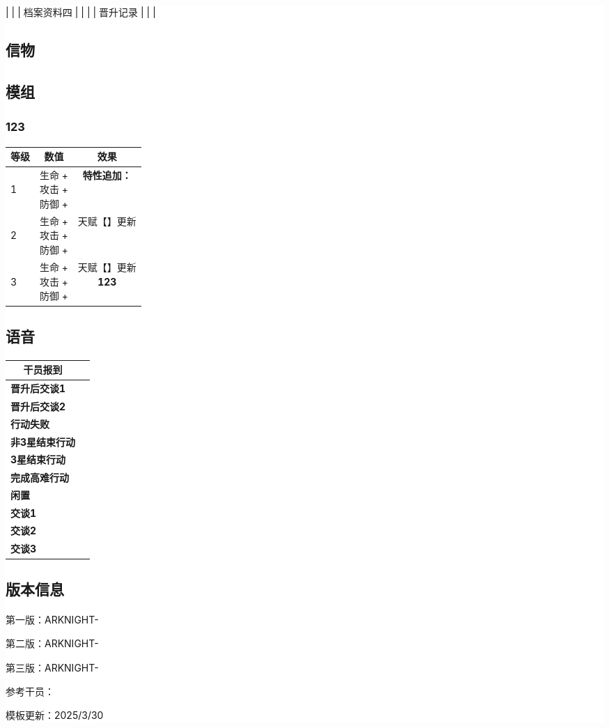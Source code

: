|                                                              |
| 档案资料四                                                   |
|                                                              |
| 晋升记录                                                     |
|                                                              |

## 信物



## 模组

### 123

| 等级    | 数值                           |           效果           |
| ------- | ------------------------------ | :----------------------: |
| <br />1 | 生命 +<br />攻击 +<br />防御 + |      **特性追加：**      |
| <br />2 | 生命 +<br />攻击 +<br />防御 + |    天赋【】更新<br/>     |
| <br />3 | 生命 +<br />攻击 +<br />防御 + | 天赋【】更新<br/>**123** |



## 语音

| **干员报到**      |      |
| ----------------- | ---- |
| **晋升后交谈1**   |      |
| **晋升后交谈2**   |      |
| **行动失败**      |      |
| **非3星结束行动** |      |
| **3星结束行动**   |      |
| **完成高难行动**  |      |
| **闲置**          |      |
| **交谈1**         |      |
| **交谈2**         |      |
| **交谈3**         |      |



## 版本信息

第一版：ARKNIGHT-

第二版：ARKNIGHT-

第三版：ARKNIGHT-

参考干员：

模板更新：2025/3/30

